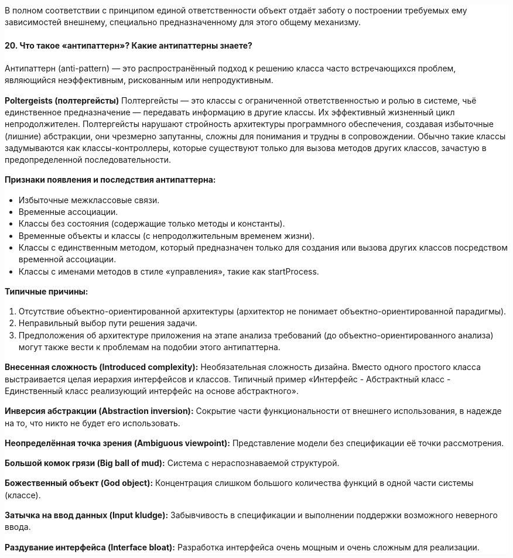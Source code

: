 В полном соответствии с принципом единой ответственности объект отдаёт заботу о построении требуемых ему зависимостей внешнему, специально предназначенному для этого общему механизму.

#### 20. Что такое «антипаттерн»? Какие антипаттерны знаете?
Антипаттерн (anti-pattern) — это распространённый подход к решению класса часто 
встречающихся проблем, являющийся неэффективным, рискованным или непродуктивным.

**Poltergeists (полтергейсты)**
Полтергейсты — это классы с ограниченной ответственностью и ролью в системе, чьё единственное предназначение — передавать информацию в другие классы. 
Их эффективный жизненный цикл непродолжителен. Полтергейсты нарушают стройность 
архитектуры программного обеспечения, создавая избыточные (лишние) абстракции, они 
чрезмерно запутанны, сложны для понимания и трудны в сопровождении. Обычно такие 
классы задумываются как классы-контроллеры, которые существуют только для вызова 
методов других классов, зачастую в предопределенной последовательности.

**Признаки появления и последствия антипаттерна:**
- Избыточные межклассовые связи.
- Временные ассоциации.
- Классы без состояния (содержащие только методы и константы).
- Временные объекты и классы (с непродолжительным временем жизни).
- Классы с единственным методом, который предназначен только для создания или  вызова других классов посредством временной ассоциации.
- Классы с именами методов в стиле «управления», такие как startProcess.

**Типичные причины:**
1. Отсутствие объектно-ориентированной архитектуры (архитектор не понимает объектно-ориентированной парадигмы).
2. Неправильный выбор пути решения задачи.
3. Предположения об архитектуре приложения на этапе анализа требований (до объектно-ориентированного анализа) могут также вести к проблемам на подобии этого антипаттерна.

**Внесенная сложность (Introduced complexity):**
	Необязательная сложность дизайна. Вместо одного простого класса выстраивается целая иерархия интерфейсов и классов. Типичный пример «Интерфейс - Абстрактный класс - Единственный класс реализующий интерфейс на основе абстрактного».

**Инверсия абстракции (Abstraction inversion):**
	Сокрытие части функциональности от внешнего использования, в надежде на то, что никто не будет его использовать.

**Неопределённая точка зрения (Ambiguous viewpoint):**
	Представление модели без спецификации её точки рассмотрения.

**Большой комок грязи (Big ball of mud):**
	Система с нераспознаваемой структурой.

**Божественный объект (God object):**
	Концентрация слишком большого количества функций в одной части системы (классе).

**Затычка на ввод данных (Input kludge):**
	Забывчивость в спецификации и выполнении поддержки возможного неверного ввода.

**Раздувание интерфейса (Interface bloat):**
	Разработка интерфейса очень мощным и очень сложным для реализации.
